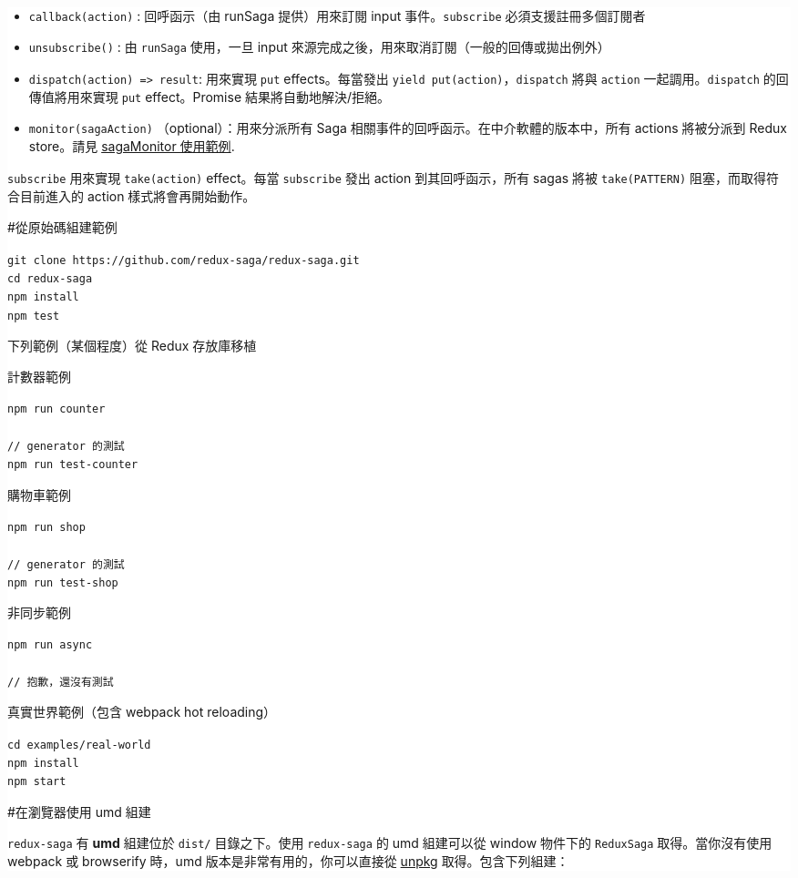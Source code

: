  - `callback(action)` : 回呼函示（由 runSaga 提供）用來訂閱 input 事件。`subscribe` 必須支援註冊多個訂閱者

  - `unsubscribe()` : 由 `runSaga` 使用，一旦 input 來源完成之後，用來取消訂閱（一般的回傳或拋出例外）

- `dispatch(action) => result`: 用來實現 `put` effects。每當發出 `yield put(action)`，`dispatch`
  將與 `action` 一起調用。`dispatch` 的回傳值將用來實現 `put` effect。Promise 結果將自動地解決/拒絕。

- `monitor(sagaAction)` （optional）：用來分派所有 Saga 相關事件的回呼函示。在中介軟體的版本中，所有 actions 將被分派到 Redux store。請見 [sagaMonitor 使用範例](https://github.com/redux-saga/redux-saga/blob/main/examples/sagaMonitor.js).

`subscribe` 用來實現 `take(action)` effect。每當 `subscribe` 發出 action 到其回呼函示，所有 sagas 將被 `take(PATTERN)` 阻塞，而取得符合目前進入的 action 樣式將會再開始動作。

#從原始碼組建範例

```
git clone https://github.com/redux-saga/redux-saga.git
cd redux-saga
npm install
npm test
```

下列範例（某個程度）從 Redux 存放庫移植

計數器範例

```
npm run counter

// generator 的測試
npm run test-counter
```

購物車範例

```
npm run shop

// generator 的測試
npm run test-shop
```

非同步範例

```
npm run async

// 抱歉，還沒有測試
```

真實世界範例（包含 webpack hot reloading）

```
cd examples/real-world
npm install
npm start
```

#在瀏覽器使用 umd 組建

`redux-saga` 有 **umd** 組建位於 `dist/` 目錄之下。使用 `redux-saga` 的 umd 組建可以從 window 物件下的 `ReduxSaga` 取得。當你沒有使用 webpack 或 browserify 時，umd 版本是非常有用的，你可以直接從 [unpkg](unpkg.com) 取得。包含下列組建：
